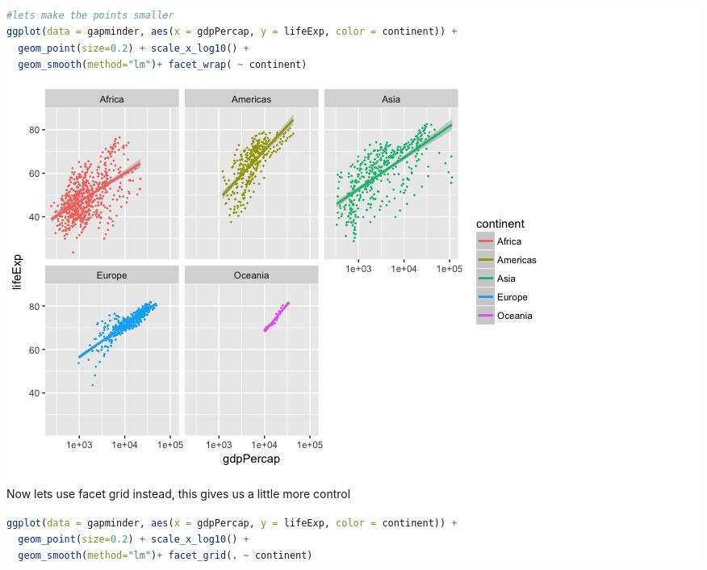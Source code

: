 ```r
#lets make the points smaller
ggplot(data = gapminder, aes(x = gdpPercap, y = lifeExp, color = continent)) +
  geom_point(size=0.2) + scale_x_log10() +
  geom_smooth(method="lm")+ facet_wrap( ~ continent)
```

![](ggplot2_files/figure-html/multipanel-2-2.png)

Now lets use facet grid instead, this gives us a little more control


```r
ggplot(data = gapminder, aes(x = gdpPercap, y = lifeExp, color = continent)) +
  geom_point(size=0.2) + scale_x_log10() +
  geom_smooth(method="lm")+ facet_grid(. ~ continent)
```
